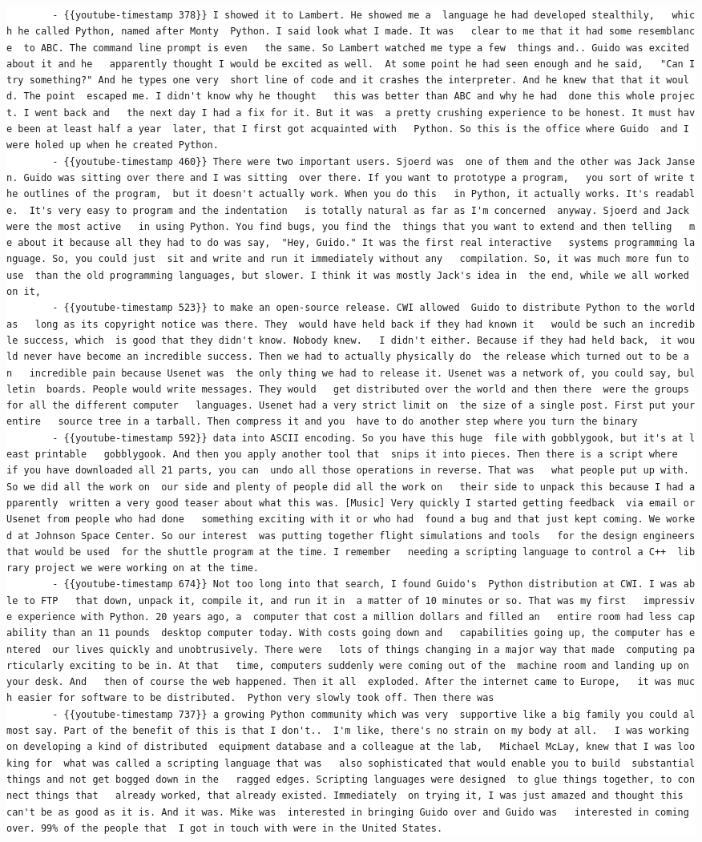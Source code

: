 			- {{youtube-timestamp 378}} I showed it to Lambert. He showed me a  language he had developed stealthily,   which he called Python, named after Monty  Python. I said look what I made. It was   clear to me that it had some resemblance  to ABC. The command line prompt is even   the same. So Lambert watched me type a few  things and.. Guido was excited about it and he   apparently thought I would be excited as well.  At some point he had seen enough and he said,   "Can I try something?" And he types one very  short line of code and it crashes the interpreter. And he knew that that it would. The point  escaped me. I didn't know why he thought   this was better than ABC and why he had  done this whole project. I went back and   the next day I had a fix for it. But it was  a pretty crushing experience to be honest. It must have been at least half a year  later, that I first got acquainted with   Python. So this is the office where Guido  and I were holed up when he created Python.
			- {{youtube-timestamp 460}} There were two important users. Sjoerd was  one of them and the other was Jack Jansen. Guido was sitting over there and I was sitting  over there. If you want to prototype a program,   you sort of write the outlines of the program,  but it doesn't actually work. When you do this   in Python, it actually works. It's readable.  It's very easy to program and the indentation   is totally natural as far as I'm concerned  anyway. Sjoerd and Jack were the most active   in using Python. You find bugs, you find the  things that you want to extend and then telling   me about it because all they had to do was say,  "Hey, Guido." It was the first real interactive   systems programming language. So, you could just  sit and write and run it immediately without any   compilation. So, it was much more fun to use  than the old programming languages, but slower. I think it was mostly Jack's idea in  the end, while we all worked on it,
			- {{youtube-timestamp 523}} to make an open-source release. CWI allowed  Guido to distribute Python to the world as   long as its copyright notice was there. They  would have held back if they had known it   would be such an incredible success, which  is good that they didn't know. Nobody knew.   I didn't either. Because if they had held back,  it would never have become an incredible success. Then we had to actually physically do  the release which turned out to be an   incredible pain because Usenet was  the only thing we had to release it. Usenet was a network of, you could say, bulletin  boards. People would write messages. They would   get distributed over the world and then there  were the groups for all the different computer   languages. Usenet had a very strict limit on  the size of a single post. First put your entire   source tree in a tarball. Then compress it and you  have to do another step where you turn the binary
			- {{youtube-timestamp 592}} data into ASCII encoding. So you have this huge  file with gobblygook, but it's at least printable   gobblygook. And then you apply another tool that  snips it into pieces. Then there is a script where   if you have downloaded all 21 parts, you can  undo all those operations in reverse. That was   what people put up with. So we did all the work on  our side and plenty of people did all the work on   their side to unpack this because I had apparently  written a very good teaser about what this was. [Music] Very quickly I started getting feedback  via email or Usenet from people who had done   something exciting with it or who had  found a bug and that just kept coming. We worked at Johnson Space Center. So our interest  was putting together flight simulations and tools   for the design engineers that would be used  for the shuttle program at the time. I remember   needing a scripting language to control a C++  library project we were working on at the time.
			- {{youtube-timestamp 674}} Not too long into that search, I found Guido's  Python distribution at CWI. I was able to FTP   that down, unpack it, compile it, and run it in  a matter of 10 minutes or so. That was my first   impressive experience with Python. 20 years ago, a  computer that cost a million dollars and filled an   entire room had less capability than an 11 pounds  desktop computer today. With costs going down and   capabilities going up, the computer has entered  our lives quickly and unobtrusively. There were   lots of things changing in a major way that made  computing particularly exciting to be in. At that   time, computers suddenly were coming out of the  machine room and landing up on your desk. And   then of course the web happened. Then it all  exploded. After the internet came to Europe,   it was much easier for software to be distributed.  Python very slowly took off. Then there was
			- {{youtube-timestamp 737}} a growing Python community which was very  supportive like a big family you could almost say. Part of the benefit of this is that I don't..  I'm like, there's no strain on my body at all.   I was working on developing a kind of distributed  equipment database and a colleague at the lab,   Michael McLay, knew that I was looking for  what was called a scripting language that was   also sophisticated that would enable you to build  substantial things and not get bogged down in the   ragged edges. Scripting languages were designed  to glue things together, to connect things that   already worked, that already existed. Immediately  on trying it, I was just amazed and thought this   can't be as good as it is. And it was. Mike was  interested in bringing Guido over and Guido was   interested in coming over. 99% of the people that  I got in touch with were in the United States.
